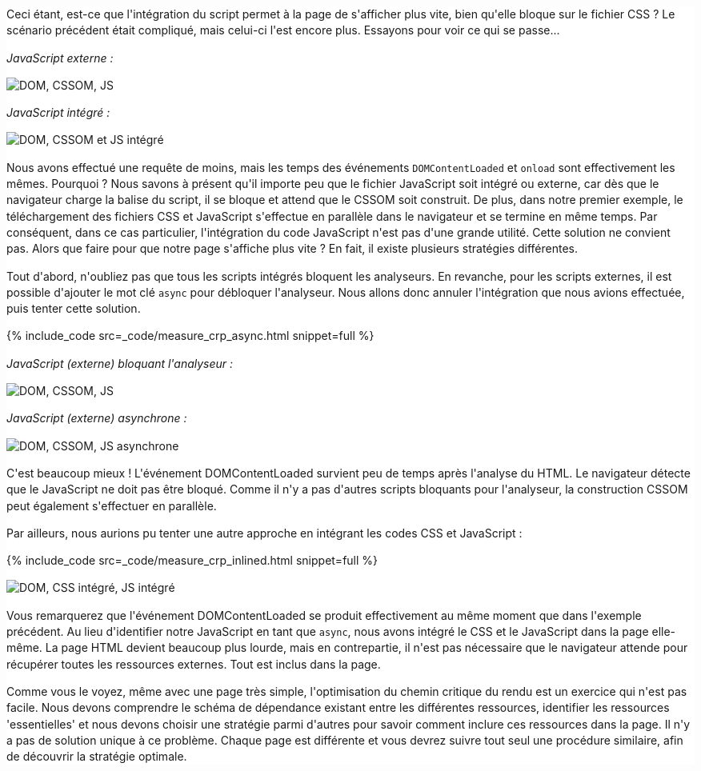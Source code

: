 Ceci étant, est-ce que l'intégration du script permet à la page de s'afficher plus vite, bien qu'elle bloque sur le fichier CSS ? Le scénario précédent était compliqué, mais celui-ci l'est encore plus. Essayons pour voir ce qui se passe...

_JavaScript externe :_

<img src="images/waterfall-dom-css-js.png" alt="DOM, CSSOM, JS" class="center">

_JavaScript intégré :_

<img src="images/waterfall-dom-css-js-inline.png" alt="DOM, CSSOM et JS intégré" class="center">

Nous avons effectué une requête de moins, mais les temps des événements `DOMContentLoaded` et `onload` sont effectivement les mêmes. Pourquoi ? Nous savons à présent qu'il importe peu que le fichier JavaScript soit intégré ou externe, car dès que le navigateur charge la balise du script, il se bloque et attend que le CSSOM soit construit. De plus, dans notre premier exemple, le téléchargement des fichiers CSS et JavaScript s'effectue en parallèle dans le navigateur et se termine en même temps. Par conséquent, dans ce cas particulier, l'intégration du code JavaScript n'est pas d'une grande utilité. Cette solution ne convient pas. Alors que faire pour que notre page s'affiche plus vite ? En fait, il existe plusieurs stratégies différentes.

Tout d'abord, n'oubliez pas que tous les scripts intégrés bloquent les analyseurs. En revanche, pour les scripts externes, il est possible d'ajouter le mot clé `async` pour débloquer l'analyseur. Nous allons donc annuler l'intégration que nous avions effectuée, puis tenter cette solution.

{% include_code src=_code/measure_crp_async.html snippet=full %}

_JavaScript (externe) bloquant l'analyseur :_

<img src="images/waterfall-dom-css-js.png" alt="DOM, CSSOM, JS" class="center">

_JavaScript (externe) asynchrone :_

<img src="images/waterfall-dom-css-js-async.png" alt="DOM, CSSOM, JS asynchrone" class="center">

C'est beaucoup mieux ! L'événement DOMContentLoaded survient peu de temps après l'analyse du HTML. Le navigateur détecte que le JavaScript ne doit pas être bloqué. Comme il n'y a pas d'autres scripts bloquants pour l'analyseur, la construction CSSOM peut également s'effectuer en parallèle.

Par ailleurs, nous aurions pu tenter une autre approche en intégrant les codes CSS et JavaScript :

{% include_code src=_code/measure_crp_inlined.html snippet=full %}

<img src="images/waterfall-dom-css-inline-js-inline.png" alt="DOM, CSS intégré, JS intégré" class="center">

Vous remarquerez que l'événement DOMContentLoaded se produit effectivement au même moment que dans l'exemple précédent. Au lieu d'identifier notre JavaScript en tant que `async`, nous avons intégré le CSS et le JavaScript dans la page elle-même. La page HTML devient beaucoup plus lourde, mais en contrepartie, il n'est pas nécessaire que le navigateur attende pour récupérer toutes les ressources externes. Tout est inclus dans la page.

Comme vous le voyez, même avec une page très simple, l'optimisation du chemin critique du rendu est un exercice qui n'est pas facile. Nous devons comprendre le schéma de dépendance existant entre les différentes ressources, identifier les ressources 'essentielles' et nous devons choisir une stratégie parmi d'autres pour savoir comment inclure ces ressources dans la page. Il n'y a pas de solution unique à ce problème. Chaque page est différente et vous devrez suivre tout seul une procédure similaire, afin de découvrir la stratégie optimale.
